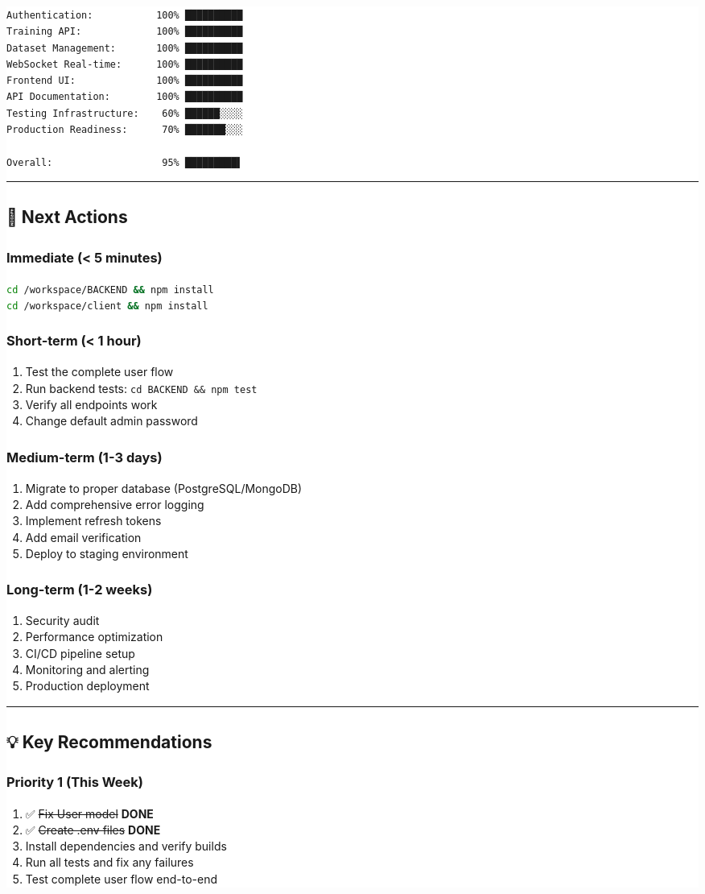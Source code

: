 ```
Authentication:           100% ██████████
Training API:             100% ██████████
Dataset Management:       100% ██████████
WebSocket Real-time:      100% ██████████
Frontend UI:              100% ██████████
API Documentation:        100% ██████████
Testing Infrastructure:    60% ██████░░░░
Production Readiness:      70% ███████░░░

Overall:                   95% █████████▌
```

---

## 🎯 Next Actions

### Immediate (< 5 minutes)
```bash
cd /workspace/BACKEND && npm install
cd /workspace/client && npm install
```

### Short-term (< 1 hour)
1. Test the complete user flow
2. Run backend tests: `cd BACKEND && npm test`
3. Verify all endpoints work
4. Change default admin password

### Medium-term (1-3 days)
1. Migrate to proper database (PostgreSQL/MongoDB)
2. Add comprehensive error logging
3. Implement refresh tokens
4. Add email verification
5. Deploy to staging environment

### Long-term (1-2 weeks)
1. Security audit
2. Performance optimization
3. CI/CD pipeline setup
4. Monitoring and alerting
5. Production deployment

---

## 💡 Key Recommendations

### Priority 1 (This Week)
1. ✅ ~~Fix User model~~ **DONE**
2. ✅ ~~Create .env files~~ **DONE**
3. Install dependencies and verify builds
4. Run all tests and fix any failures
5. Test complete user flow end-to-end
